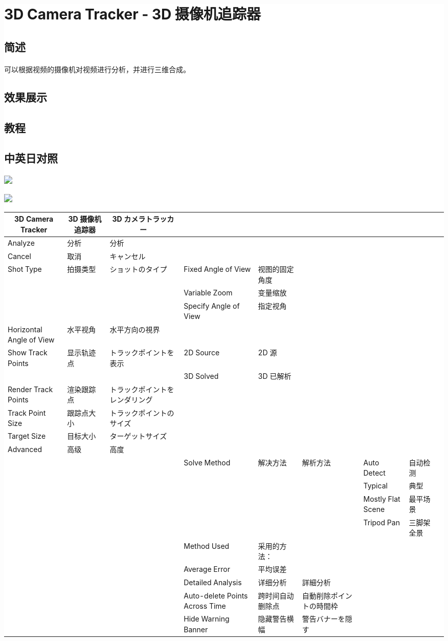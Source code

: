 # 3D Camera Tracker - 3D 摄像机追踪器

## 简述

可以根据视频的摄像机对视频进行分析，并进行三维合成。

## 效果展示

## 教程

## 中英日对照

![](https://cdn.yuelili.com/20211225222641.png)

![](https://cdn.yuelili.com/20211225222655.png)

| 3D Camera Tracker        | 3D 摄像机追踪器 | 3D カメラトラッカー            |                                |                  |                          |                   |            |     |
| ------------------------ | --------------- | ------------------------------ | ------------------------------ | ---------------- | ------------------------ | ----------------- | ---------- | --- |
| Analyze                  | 分析            | 分析                           |                                |                  |                          |                   |            |     |
| Cancel                   | 取消            | キャンセル                     |                                |                  |                          |                   |            |     |
| Shot Type                | 拍摄类型        | ショットのタイプ               | Fixed Angle of View            | 视图的固定角度   |                          |                   |            |     |
|                          |                 |                                | Variable Zoom                  | 变量缩放         |                          |                   |            |     |
|                          |                 |                                | Specify Angle of View          | 指定视角         |                          |                   |            |     |
| Horizontal Angle of View | 水平视角        | 水平方向の視界                 |                                |                  |                          |                   |            |     |
| Show Track Points        | 显示轨迹点      | トラックポイントを表示         | 2D Source                      | 2D 源            |                          |                   |            |     |
|                          |                 |                                | 3D Solved                      | 3D 已解析        |                          |                   |            |     |
| Render Track Points      | 渲染跟踪点      | トラックポイントをレンダリング |                                |                  |                          |                   |            |
| Track Point Size         | 跟踪点大小      | トラックポイントのサイズ       |                                |                  |                          |                   |            |     |
| Target Size              | 目标大小        | ターゲットサイズ               |                                |                  |                          |                   |            |     |
| Advanced                 | 高级            | 高度                           |                                |                  |                          |                   |            |     |
|                          |                 |                                | Solve Method                   | 解决方法         | 解析方法                 | Auto Detect       | 自动检测   |     |
|                          |                 |                                |                                |                  |                          | Typical           | 典型       |     |
|                          |                 |                                |                                |                  |                          | Mostly Flat Scene | 最平场景   |     |
|                          |                 |                                |                                |                  |                          | Tripod Pan        | 三脚架全景 |     |
|                          |                 |                                | Method Used                    | 采用的方法：     |                          |                   |            |     |
|                          |                 |                                | Average Error                  | 平均误差         |                          |                   |            |     |
|                          |                 |                                | Detailed Analysis              | 详细分析         | 詳細分析                 |                   |            |     |
|                          |                 |                                | Auto-delete Points Across Time | 跨时间自动删除点 | 自動削除ポイントの時間枠 |                   |            |
|                          |                 |                                | Hide Warning Banner            | 隐藏警告横幅     | 警告バナーを隠す         |                   |            |     |
